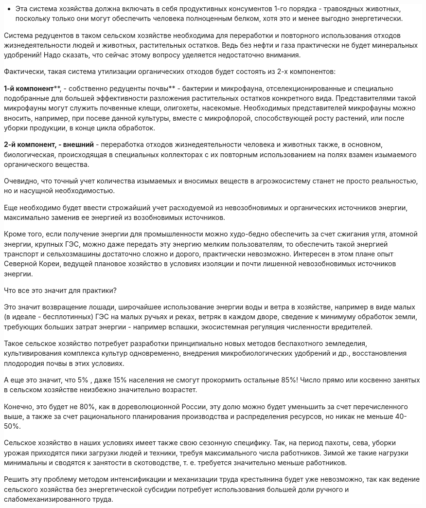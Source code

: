 * Эта система хозяйства должна включать в себя продуктивных консументов 1-го порядка - травоядных животных, поскольку только они могут обеспечить человека полноценным белком, хотя это и менее выгодно энергетически.

Система редуцентов в таком сельском хозяйстве необходима для переработки и повторного использования отходов жизнедеятельности людей и животных, растительных остатков. Ведь без нефти и газа практически не будет минеральных удобрений! Надо сказать, что сейчас этому вопросу уделяется недостаточно внимания.

Фактически, такая система утилизации органических отходов будет состоять из 2-х компонентов:

**1-й компонент****, - собственно редуценты почвы** - бактерии и микрофауна, отселекционированные и специально подобранные для большей эффективности разложения растительных остатков конкретного вида. Представителями такой микрофауны могут служить почвенные клещи, олигохеты, насекомые. Необходимых представителей микрофауны можно вносить, например, при посеве данной культуры, вместе с микрофлорой, способствующей росту растений, или после уборки продукции, в конце цикла обработок.

**2-й компонент, - внешний** - переработка отходов жизнедеятельности человека и животных также, в основном, биологическая, происходящая в специальных коллекторах с их повторным использованием на полях взамен изымаемого органического вещества.

Очевидно, что точный учет количества изымаемых и вносимых веществ в агроэкосистему станет не просто реальностью, но и насущной необходимостью.

Еще необходимо будет ввести строжайший учет расходуемой из невозобновимых и органических источников энергии, максимально заменив ее энергией из возобновимых источников.

Кроме того, если получение энергии для промышленности можно худо-бедно обеспечить за счет сжигания угля, атомной энергии, крупных ГЭС, можно даже передать эту энергию мелким пользователям, то обеспечить такой энергией транспорт и сельхозмашины достаточно сложно и дорого, практически невозможно. Интересен в этом плане опыт Северной Кореи, ведущей плановое хозяйство в условиях изоляции и почти лишенной невозобновимых источников энергии.

Что все это значит для практики?

Это значит возвращение лошади, широчайшее использование энергии воды и ветра в хозяйстве, например в виде малых (в идеале - бесплотинных) ГЭС на малых ручьях и реках, ветряк в каждом дворе, сведение к минимуму обработок земли, требующих больших затрат энергии - например вспашки, экосистемная регуляция численности вредителей.

Такое сельское хозяйство потребует разработки принципиально новых методов беспахотного земледелия, культивирования комплекса культур одновременно, внедрения микробиологических удобрений и др., восстановления плодородия почвы в этих условиях.

А еще это значит, что 5% , даже 15% населения не смогут прокормить остальные 85%! Число прямо или косвенно занятых в сельском хозяйстве неизбежно значительно возрастет.

Конечно, это будет не 80%, как в дореволюционной России, эту долю можно будет уменьшить за счет перечисленного выше, а также за счет рационального планирования производства и распределения ресурсов, но никак не меньше 40-50%.

Сельское хозяйство в наших условиях имеет также свою сезонную специфику. Так, на период пахоты, сева, уборки урожая приходятся пики загрузки людей и техники, требуя максимального числа работников. Зимой же такие нагрузки минимальны и сводятся к занятости в скотоводстве, т. е. требуется значительно меньше работников.

Решить эту проблему методом интенсификации и механизации труда крестьянина будет уже невозможно, так как ведение сельского хозяйства без энергетической субсидии потребует использования большей доли ручного и слабомеханизированного труда.
